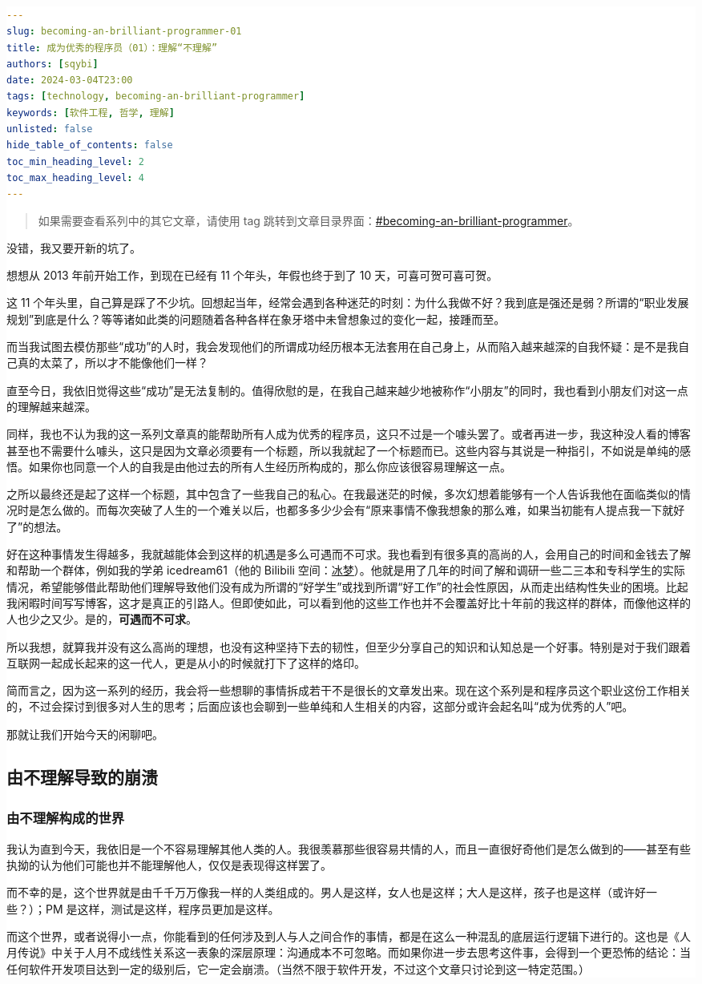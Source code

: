 ```yaml
---
slug: becoming-an-brilliant-programmer-01
title: 成为优秀的程序员（01）：理解“不理解”
authors: [sqybi]
date: 2024-03-04T23:00
tags: [technology, becoming-an-brilliant-programmer]
keywords: [软件工程, 哲学, 理解]
unlisted: false
hide_table_of_contents: false
toc_min_heading_level: 2
toc_max_heading_level: 4
---
```


> 如果需要查看系列中的其它文章，请使用 tag 跳转到文章目录界面：[#becoming-an-brilliant-programmer](/blog/tags/becoming-an-brilliant-programmer/)。

没错，我又要开新的坑了。

想想从 2013 年前开始工作，到现在已经有 11 个年头，年假也终于到了 10 天，可喜可贺可喜可贺。

这 11 个年头里，自己算是踩了不少坑。回想起当年，经常会遇到各种迷茫的时刻：为什么我做不好？我到底是强还是弱？所谓的“职业发展规划”到底是什么？等等诸如此类的问题随着各种各样在象牙塔中未曾想象过的变化一起，接踵而至。

而当我试图去模仿那些“成功”的人时，我会发现他们的所谓成功经历根本无法套用在自己身上，从而陷入越来越深的自我怀疑：是不是我自己真的太菜了，所以才不能像他们一样？

直至今日，我依旧觉得这些“成功”是无法复制的。值得欣慰的是，在我自己越来越少地被称作“小朋友”的同时，我也看到小朋友们对这一点的理解越来越深。

同样，我也不认为我的这一系列文章真的能帮助所有人成为优秀的程序员，这只不过是一个噱头罢了。或者再进一步，我这种没人看的博客甚至也不需要什么噱头，这只是因为文章必须要有一个标题，所以我就起了一个标题而已。这些内容与其说是一种指引，不如说是单纯的感悟。如果你也同意一个人的自我是由他过去的所有人生经历所构成的，那么你应该很容易理解这一点。



之所以最终还是起了这样一个标题，其中包含了一些我自己的私心。在我最迷茫的时候，多次幻想着能够有一个人告诉我他在面临类似的情况时是怎么做的。而每次突破了人生的一个难关以后，也都多多少少会有“原来事情不像我想象的那么难，如果当初能有人提点我一下就好了”的想法。

好在这种事情发生得越多，我就越能体会到这样的机遇是多么可遇而不可求。我也看到有很多真的高尚的人，会用自己的时间和金钱去了解和帮助一个群体，例如我的学弟 icedream61（他的 Bilibili 空间：[冰梦](https://space.bilibili.com/269924695)）。他就是用了几年的时间了解和调研一些二三本和专科学生的实际情况，希望能够借此帮助他们理解导致他们没有成为所谓的“好学生”或找到所谓“好工作”的社会性原因，从而走出结构性失业的困境。比起我闲暇时间写写博客，这才是真正的引路人。但即使如此，可以看到他的这些工作也并不会覆盖好比十年前的我这样的群体，而像他这样的人也少之又少。是的，**可遇而不可求**。

所以我想，就算我并没有这么高尚的理想，也没有这种坚持下去的韧性，但至少分享自己的知识和认知总是一个好事。特别是对于我们跟着互联网一起成长起来的这一代人，更是从小的时候就打下了这样的烙印。

简而言之，因为这一系列的经历，我会将一些想聊的事情拆成若干不是很长的文章发出来。现在这个系列是和程序员这个职业这份工作相关的，不过会探讨到很多对人生的思考；后面应该也会聊到一些单纯和人生相关的内容，这部分或许会起名叫“成为优秀的人”吧。

那就让我们开始今天的闲聊吧。

## 由不理解导致的崩溃

### 由不理解构成的世界

我认为直到今天，我依旧是一个不容易理解其他人类的人。我很羡慕那些很容易共情的人，而且一直很好奇他们是怎么做到的——甚至有些执拗的认为他们可能也并不能理解他人，仅仅是表现得这样罢了。

而不幸的是，这个世界就是由千千万万像我一样的人类组成的。男人是这样，女人也是这样；大人是这样，孩子也是这样（或许好一些？）；PM 是这样，测试是这样，程序员更加是这样。

而这个世界，或者说得小一点，你能看到的任何涉及到人与人之间合作的事情，都是在这么一种混乱的底层运行逻辑下进行的。这也是《人月传说》中关于人月不成线性关系这一表象的深层原理：沟通成本不可忽略。而如果你进一步去思考这件事，会得到一个更恐怖的结论：当任何软件开发项目达到一定的级别后，它一定会崩溃。（当然不限于软件开发，不过这个文章只讨论到这一特定范围。）
